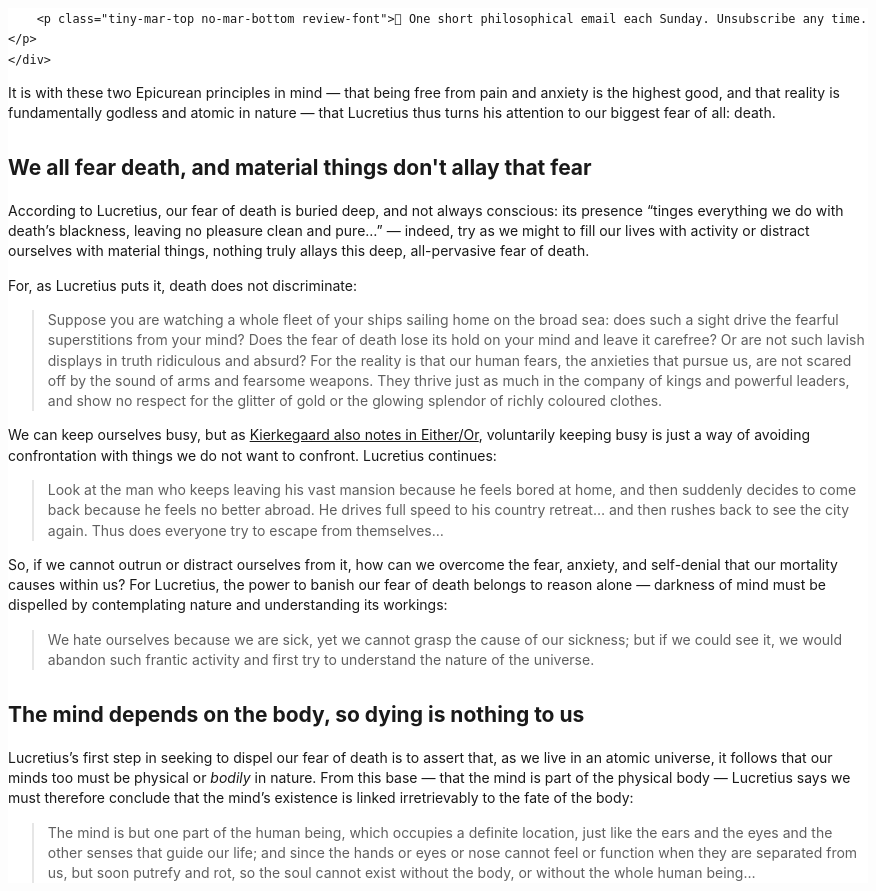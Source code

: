         <p class="tiny-mar-top no-mar-bottom review-font">💭 One short philosophical email each Sunday. Unsubscribe any time.</p>
    </div>
</div>

It is with these two Epicurean principles in mind — that being free from pain and anxiety is the highest good, and that reality is fundamentally godless and atomic in nature — that Lucretius thus turns his attention to our biggest fear of all: death. 

## We all fear death, and material things don't allay that fear

<span class="big-letter">A</span>ccording to Lucretius, our fear of death is buried deep, and not always conscious: its presence “tinges everything we do with death’s blackness, leaving no pleasure clean and pure…” — indeed, try as we might to fill our lives with activity or distract ourselves with material things, nothing truly allays this deep, all-pervasive fear of death. 

For, as Lucretius puts it, death does not discriminate:

>Suppose you are watching a whole fleet of your ships sailing home on the broad sea: does such a sight drive the fearful superstitions from your mind? Does the fear of death lose its hold on your mind and leave it carefree? Or are not such lavish displays in truth ridiculous and absurd? For the reality is that our human fears, the anxieties that pursue us, are not scared off by the sound of arms and fearsome weapons. They thrive just as much in the company of kings and powerful leaders, and show no respect for the glitter of gold or the glowing splendor of richly coloured clothes.

We can keep ourselves busy, but as [Kierkegaard also notes in Either/Or](/articles/kierkegaard-on-why-busy-people-are-ridiculous/), voluntarily keeping busy is just a way of avoiding confrontation with things we do not want to confront. Lucretius continues:

>Look at the man who keeps leaving his vast mansion because he feels bored at home, and then suddenly decides to come back because he feels no better abroad. He drives full speed to his country retreat… and then rushes back to see the city again. Thus does everyone try to escape from themselves…

So, if we cannot outrun or distract ourselves from it, how can we overcome the fear, anxiety, and self-denial that our mortality causes within us? For Lucretius, the power to banish our fear of death belongs to reason alone — darkness of mind must be dispelled by contemplating nature and understanding its workings:

>We hate ourselves because we are sick, yet we cannot grasp the cause of our sickness; but if we could see it, we would abandon such frantic activity and first try to understand the nature of the universe.

## The mind depends on the body, so dying is nothing to us

<span class="big-letter">L</span>ucretius’s first step in seeking to dispel our fear of death is to assert that, as we live in an atomic universe, it follows that our minds too must be physical or _bodily_ in nature. From this base — that the mind is part of the physical body — Lucretius says we must therefore conclude that the mind’s existence is linked irretrievably to the fate of the body: 

>The mind is but one part of the human being, which occupies a definite location, just like the ears and the eyes and the other senses that guide our life; and since the hands or eyes or nose cannot feel or function when they are separated from us, but soon putrefy and rot, so the soul cannot exist without the body, or without the whole human being…
